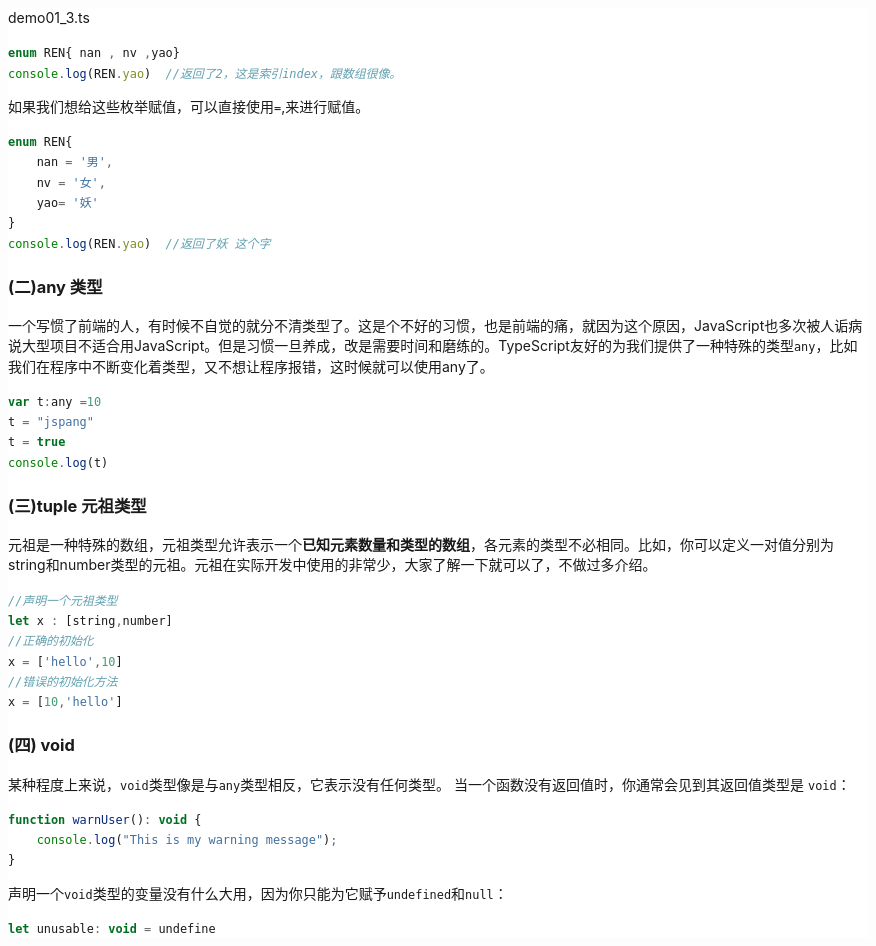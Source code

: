 demo01_3.ts

```js
enum REN{ nan , nv ,yao}
console.log(REN.yao)  //返回了2，这是索引index，跟数组很像。
```

如果我们想给这些枚举赋值，可以直接使用`=`,来进行赋值。

```js
enum REN{
    nan = '男',
    nv = '女',
    yao= '妖'
}
console.log(REN.yao)  //返回了妖 这个字
```

### (二)any 类型

​	一个写惯了前端的人，有时候不自觉的就分不清类型了。这是个不好的习惯，也是前端的痛，就因为这个原因，JavaScript也多次被人诟病说大型项目不适合用JavaScript。但是习惯一旦养成，改是需要时间和磨练的。TypeScript友好的为我们提供了一种特殊的类型`any`，比如我们在程序中不断变化着类型，又不想让程序报错，这时候就可以使用any了。

```js
var t:any =10 
t = "jspang"
t = true
console.log(t)
```

### (三)tuple 元祖类型

​	元祖是一种特殊的数组，元祖类型允许表示一个**已知元素数量和类型的数组**，各元素的类型不必相同。比如，你可以定义一对值分别为string和number类型的元祖。元祖在实际开发中使用的非常少，大家了解一下就可以了，不做过多介绍。

```js
//声明一个元祖类型
let x : [string,number]
//正确的初始化
x = ['hello',10]
//错误的初始化方法
x = [10,'hello']
```

### (四) void 

​	某种程度上来说，`void`类型像是与`any`类型相反，它表示没有任何类型。 当一个函数没有返回值时，你通常会见到其返回值类型是 `void`：

```js
function warnUser(): void {
    console.log("This is my warning message");
}
```

声明一个`void`类型的变量没有什么大用，因为你只能为它赋予`undefined`和`null`：

```js
let unusable: void = undefine	
```
